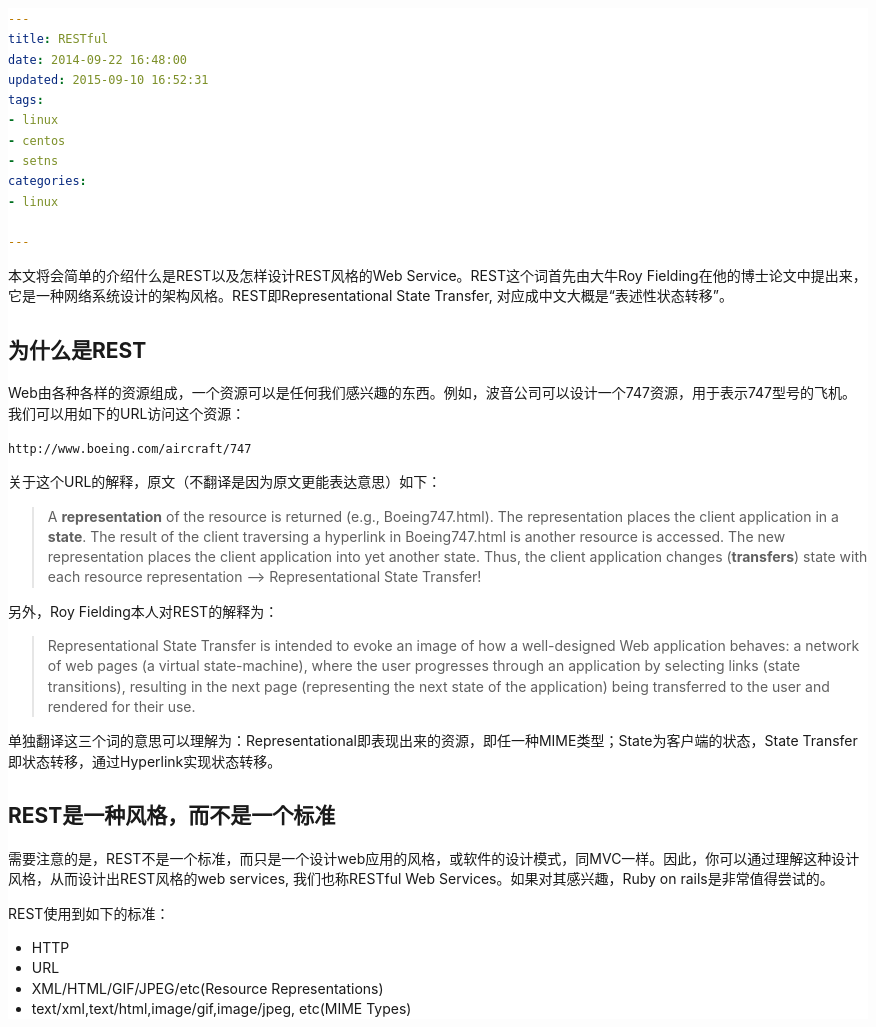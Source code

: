 ```yaml
---
title: RESTful
date: 2014-09-22 16:48:00
updated: 2015-09-10 16:52:31
tags: 
- linux
- centos
- setns
categories: 
- linux

---
```

本文将会简单的介绍什么是REST以及怎样设计REST风格的Web Service。REST这个词首先由大牛Roy Fielding在他的博士论文中提出来，它是一种网络系统设计的架构风格。REST即Representational State Transfer, 对应成中文大概是“表述性状态转移”。

## 为什么是REST
Web由各种各样的资源组成，一个资源可以是任何我们感兴趣的东西。例如，波音公司可以设计一个747资源，用于表示747型号的飞机。我们可以用如下的URL访问这个资源：
	
	http://www.boeing.com/aircraft/747

关于这个URL的解释，原文（不翻译是因为原文更能表达意思）如下：

>A **representation** of the resource is returned (e.g., Boeing747.html). The representation places the client
application in a **state**. The result of the client traversing a hyperlink in Boeing747.html is another resource is accessed. The new representation places the client application into yet another state. Thus, the client application changes (**transfers**) state with each resource representation --> Representational State
Transfer!





另外，Roy Fielding本人对REST的解释为：
> Representational State Transfer is intended to evoke an image of how a well-designed Web application
behaves: a network of web pages (a virtual state-machine), where the user progresses through an
application by selecting links (state transitions), resulting in the next page (representing the next state of
the application) being transferred to the user and rendered for their use.

单独翻译这三个词的意思可以理解为：Representational即表现出来的资源，即任一种MIME类型；State为客户端的状态，State Transfer即状态转移，通过Hyperlink实现状态转移。

## REST是一种风格，而不是一个标准
需要注意的是，REST不是一个标准，而只是一个设计web应用的风格，或软件的设计模式，同MVC一样。因此，你可以通过理解这种设计风格，从而设计出REST风格的web services, 我们也称RESTful Web Services。如果对其感兴趣，Ruby on rails是非常值得尝试的。

REST使用到如下的标准：

- HTTP
- URL
- XML/HTML/GIF/JPEG/etc(Resource Representations)
- text/xml,text/html,image/gif,image/jpeg, etc(MIME Types)
